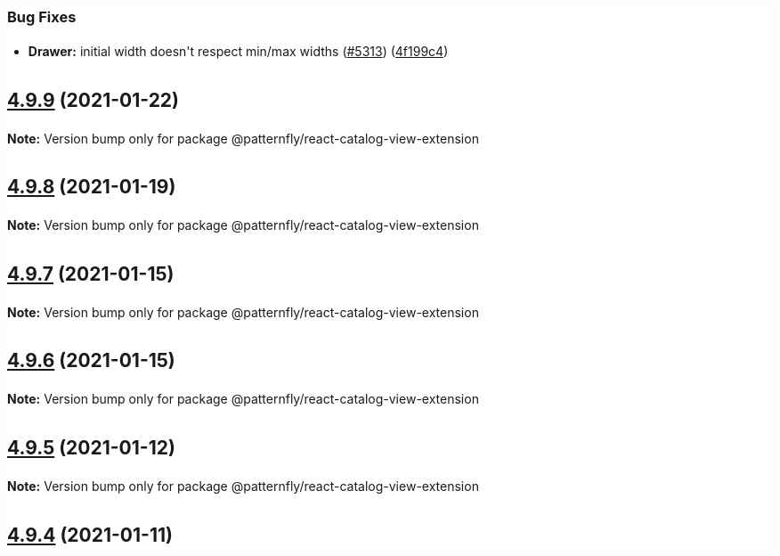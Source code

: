 ### Bug Fixes

* **Drawer:** initial width doesn't respect min/max widths ([#5313](https://github.com/patternfly/patternfly-react/issues/5313)) ([4f199c4](https://github.com/patternfly/patternfly-react/commit/4f199c4db5c3cb493d2947d871f687cc5527517c))





## [4.9.9](https://github.com/patternfly/patternfly-react/compare/@patternfly/react-catalog-view-extension@4.9.8...@patternfly/react-catalog-view-extension@4.9.9) (2021-01-22)

**Note:** Version bump only for package @patternfly/react-catalog-view-extension





## [4.9.8](https://github.com/patternfly/patternfly-react/compare/@patternfly/react-catalog-view-extension@4.9.7...@patternfly/react-catalog-view-extension@4.9.8) (2021-01-19)

**Note:** Version bump only for package @patternfly/react-catalog-view-extension





## [4.9.7](https://github.com/patternfly/patternfly-react/compare/@patternfly/react-catalog-view-extension@4.9.6...@patternfly/react-catalog-view-extension@4.9.7) (2021-01-15)

**Note:** Version bump only for package @patternfly/react-catalog-view-extension





## [4.9.6](https://github.com/patternfly/patternfly-react/compare/@patternfly/react-catalog-view-extension@4.9.5...@patternfly/react-catalog-view-extension@4.9.6) (2021-01-15)

**Note:** Version bump only for package @patternfly/react-catalog-view-extension





## [4.9.5](https://github.com/patternfly/patternfly-react/compare/@patternfly/react-catalog-view-extension@4.9.4...@patternfly/react-catalog-view-extension@4.9.5) (2021-01-12)

**Note:** Version bump only for package @patternfly/react-catalog-view-extension





## [4.9.4](https://github.com/patternfly/patternfly-react/compare/@patternfly/react-catalog-view-extension@4.9.3...@patternfly/react-catalog-view-extension@4.9.4) (2021-01-11)
